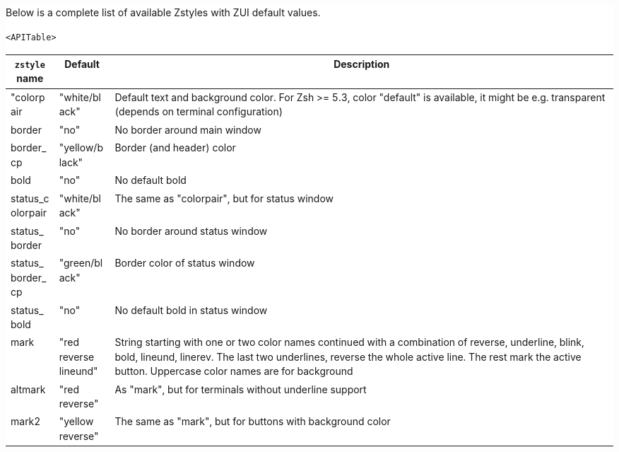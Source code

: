 Below is a complete list of available Zstyles with ZUI default values.

```mdx-code-block
<APITable>
```

| `zstyle` name    | Default                                                | Description                                                                                                                                                                                                                                                                                                                                                                         |
| ---------------- | ------------------------------------------------------ | ----------------------------------------------------------------------------------------------------------------------------------------------------------------------------------------------------------------------------------------------------------------------------------------------------------------------------------------------------------------------------------- |
| "colorpair       | "white/black"                                          | Default text and background color. For Zsh >= 5.3, color "default" is available, it might be e.g. transparent (depends on terminal configuration)                                                                                                                                                                                                                                   |
| border           | "no"                                                   | No border around main window                                                                                                                                                                                                                                                                                                                                                        |
| border_cp        | "yellow/black"                                         | Border (and header) color                                                                                                                                                                                                                                                                                                                                                           |
| bold             | "no"                                                   | No default bold                                                                                                                                                                                                                                                                                                                                                                     |
| status_colorpair | "white/black"                                          | The same as "colorpair", but for status window                                                                                                                                                                                                                                                                                                                                      |
| status_border    | "no"                                                   | No border around status window                                                                                                                                                                                                                                                                                                                                                      |
| status_border_cp | "green/black"                                          | Border color of status window                                                                                                                                                                                                                                                                                                                                                       |
| status_bold      | "no"                                                   | No default bold in status window                                                                                                                                                                                                                                                                                                                                                    |
| mark             | "red reverse lineund"                                  | String starting with one or two color names continued with a combination of reverse, underline, blink, bold, lineund, linerev. The last two underlines, reverse the whole active line. The rest mark the active button. Uppercase color names are for background                                                                                                                    |
| altmark          | "red reverse"                                          | As "mark", but for terminals without underline support                                                                                                                                                                                                                                                                                                                              |
| mark2            | "yellow reverse"                                       | The same as "mark", but for buttons with background color                                                                                                                                                                                                                                                                                                                           |